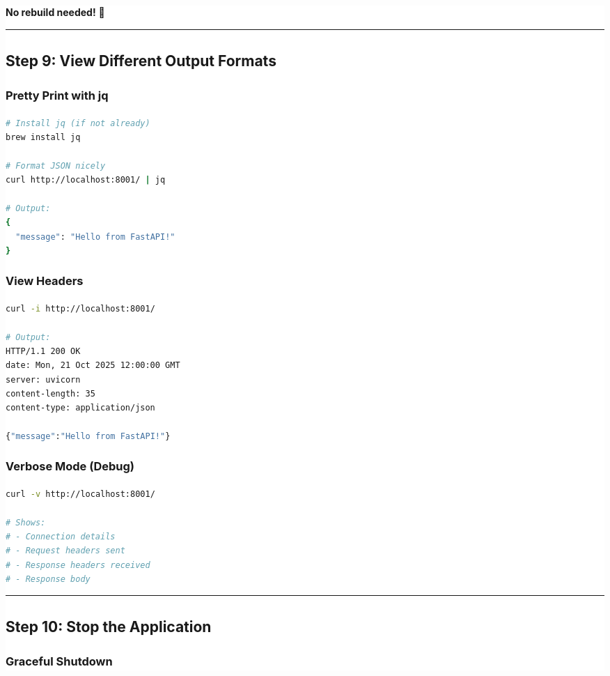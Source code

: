 **No rebuild needed!** 🚀

---

## Step 9: View Different Output Formats

### Pretty Print with jq

```bash
# Install jq (if not already)
brew install jq

# Format JSON nicely
curl http://localhost:8001/ | jq

# Output:
{
  "message": "Hello from FastAPI!"
}
```

### View Headers

```bash
curl -i http://localhost:8001/

# Output:
HTTP/1.1 200 OK
date: Mon, 21 Oct 2025 12:00:00 GMT
server: uvicorn
content-length: 35
content-type: application/json

{"message":"Hello from FastAPI!"}
```

### Verbose Mode (Debug)

```bash
curl -v http://localhost:8001/

# Shows:
# - Connection details
# - Request headers sent
# - Response headers received
# - Response body
```

---

## Step 10: Stop the Application

### Graceful Shutdown
